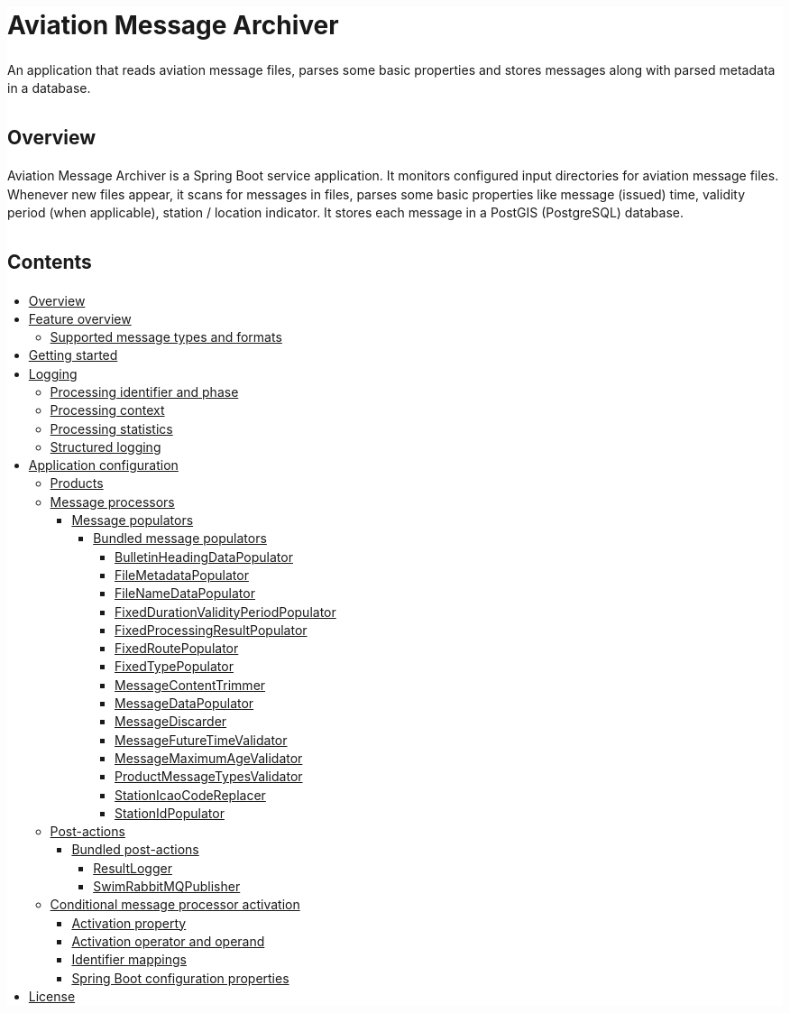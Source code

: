


# Aviation Message Archiver 

An application that reads aviation message files, parses some basic properties and stores messages along with parsed
metadata in a database.

## Overview

Aviation Message Archiver is a Spring Boot service application. It monitors configured input directories for aviation
message files. Whenever new files appear, it scans for messages in files, parses some basic properties like message
(issued) time, validity period (when applicable), station / location indicator. It stores each message in a PostGIS
(PostgreSQL) database.

## Contents 

- [Overview](#overview)
- [Feature overview](#feature-overview)
    - [Supported message types and formats](#supported-message-types-and-formats)
- [Getting started](#getting-started)
- [Logging](#logging)
    - [Processing identifier and phase](#processing-identifier-and-phase)
    - [Processing context](#processing-context)
    - [Processing statistics](#processing-statistics)
    - [Structured logging](#structured-logging)
- [Application configuration](#application-configuration)
    - [Products](#products)
  - [Message processors](#message-processors)
    - [Message populators](#message-populators)
        - [Bundled message populators](#bundled-message-populators)
            - [BulletinHeadingDataPopulator](#bulletinheadingdatapopulator)
            - [FileMetadataPopulator](#filemetadatapopulator)
            - [FileNameDataPopulator](#filenamedatapopulator)
            - [FixedDurationValidityPeriodPopulator](#fixeddurationvalidityperiodpopulator)
            - [FixedProcessingResultPopulator](#fixedprocessingresultpopulator)
            - [FixedRoutePopulator](#fixedroutepopulator)
            - [FixedTypePopulator](#fixedtypepopulator)
            - [MessageContentTrimmer](#messagecontenttrimmer)
            - [MessageDataPopulator](#messagedatapopulator)
            - [MessageDiscarder](#messagediscarder)
            - [MessageFutureTimeValidator](#messagefuturetimevalidator)
            - [MessageMaximumAgeValidator](#messagemaximumagevalidator)
            - [ProductMessageTypesValidator](#productmessagetypesvalidator)
            - [StationIcaoCodeReplacer](#stationicaocodereplacer)
            - [StationIdPopulator](#stationidpopulator)
  - [Post-actions](#post-actions)
      - [Bundled post-actions](#bundled-post-actions)
          - [ResultLogger](#resultlogger)
          - [SwimRabbitMQPublisher](#swimrabbitmqpublisher)
  - [Conditional message processor activation](#conditional-message-processor-activation)
      - [Activation property](#activation-property)
      - [Activation operator and operand](#activation-operator-and-operand)
    - [Identifier mappings](#identifier-mappings)
    - [Spring Boot configuration properties](#spring-boot-configuration-properties)
- [License](#license)
